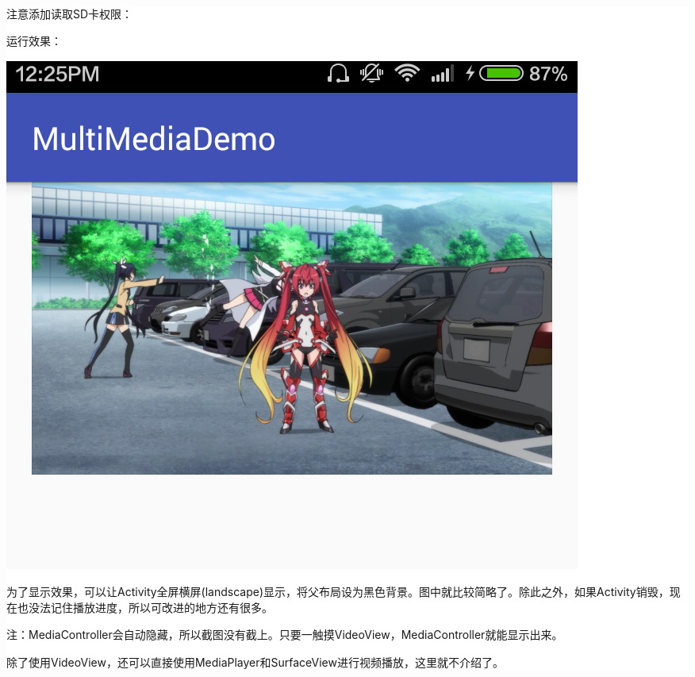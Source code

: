 注意添加读取SD卡权限：<uses-permission android:name="android.permission.READ_EXTERNAL_STORAGE"/>

运行效果：

![](res/3.png)

为了显示效果，可以让Activity全屏横屏(landscape)显示，将父布局设为黑色背景。图中就比较简略了。除此之外，如果Activity销毁，现在也没法记住播放进度，所以可改进的地方还有很多。

注：MediaController会自动隐藏，所以截图没有截上。只要一触摸VideoView，MediaController就能显示出来。

除了使用VideoView，还可以直接使用MediaPlayer和SurfaceView进行视频播放，这里就不介绍了。

